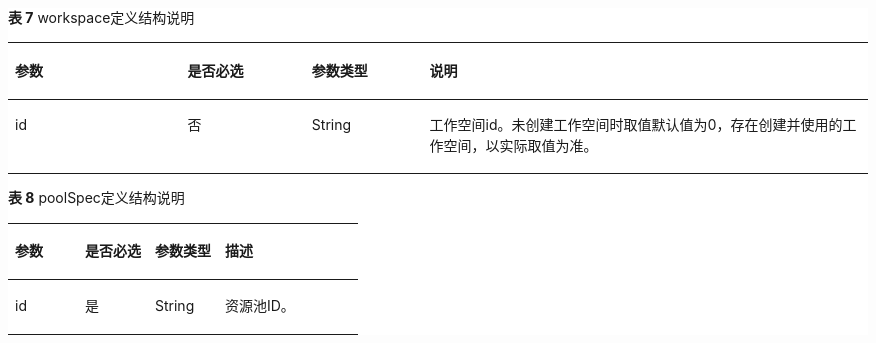 
**表 7**  workspace定义结构说明

<a name="table195831523711"></a>
<table><thead align="left"><tr id="row125843220710"><th class="cellrowborder" valign="top" width="20.05%" id="mcps1.2.5.1.1"><p id="p85843218714"><a name="p85843218714"></a><a name="p85843218714"></a>参数</p>
</th>
<th class="cellrowborder" valign="top" width="14.469999999999999%" id="mcps1.2.5.1.2"><p id="p14584023711"><a name="p14584023711"></a><a name="p14584023711"></a>是否必选</p>
</th>
<th class="cellrowborder" valign="top" width="13.69%" id="mcps1.2.5.1.3"><p id="p25841421679"><a name="p25841421679"></a><a name="p25841421679"></a>参数类型</p>
</th>
<th class="cellrowborder" valign="top" width="51.790000000000006%" id="mcps1.2.5.1.4"><p id="p35841321171"><a name="p35841321171"></a><a name="p35841321171"></a>说明</p>
</th>
</tr>
</thead>
<tbody><tr id="row0584112874"><td class="cellrowborder" valign="top" width="20.05%" headers="mcps1.2.5.1.1 "><p id="p4584121276"><a name="p4584121276"></a><a name="p4584121276"></a>id</p>
</td>
<td class="cellrowborder" valign="top" width="14.469999999999999%" headers="mcps1.2.5.1.2 "><p id="p7584142575"><a name="p7584142575"></a><a name="p7584142575"></a>否</p>
</td>
<td class="cellrowborder" valign="top" width="13.69%" headers="mcps1.2.5.1.3 "><p id="p13584172079"><a name="p13584172079"></a><a name="p13584172079"></a>String</p>
</td>
<td class="cellrowborder" valign="top" width="51.790000000000006%" headers="mcps1.2.5.1.4 "><p id="p11584129718"><a name="p11584129718"></a><a name="p11584129718"></a>工作空间id。未创建工作空间时取值默认值为0，存在创建并使用的工作空间，以实际取值为准。</p>
</td>
</tr>
</tbody>
</table>

**表 8**  poolSpec定义结构说明

<a name="request_poolSpec"></a>
<table><thead align="left"><tr id="row242325122013"><th class="cellrowborder" valign="top" width="20%" id="mcps1.2.5.1.1"><p id="p4424175142011"><a name="p4424175142011"></a><a name="p4424175142011"></a>参数</p>
</th>
<th class="cellrowborder" valign="top" width="20%" id="mcps1.2.5.1.2"><p id="p1742465112019"><a name="p1742465112019"></a><a name="p1742465112019"></a>是否必选</p>
</th>
<th class="cellrowborder" valign="top" width="20%" id="mcps1.2.5.1.3"><p id="p242414582020"><a name="p242414582020"></a><a name="p242414582020"></a>参数类型</p>
</th>
<th class="cellrowborder" valign="top" width="40%" id="mcps1.2.5.1.4"><p id="p94247515208"><a name="p94247515208"></a><a name="p94247515208"></a>描述</p>
</th>
</tr>
</thead>
<tbody><tr id="row24233514205"><td class="cellrowborder" valign="top" width="20%" headers="mcps1.2.5.1.1 "><p id="p194245510205"><a name="p194245510205"></a><a name="p194245510205"></a>id</p>
</td>
<td class="cellrowborder" valign="top" width="20%" headers="mcps1.2.5.1.2 "><p id="p242416532011"><a name="p242416532011"></a><a name="p242416532011"></a>是</p>
</td>
<td class="cellrowborder" valign="top" width="20%" headers="mcps1.2.5.1.3 "><p id="p2424175172011"><a name="p2424175172011"></a><a name="p2424175172011"></a>String</p>
</td>
<td class="cellrowborder" valign="top" width="40%" headers="mcps1.2.5.1.4 "><p id="p8425145182017"><a name="p8425145182017"></a><a name="p8425145182017"></a>资源池ID。</p>